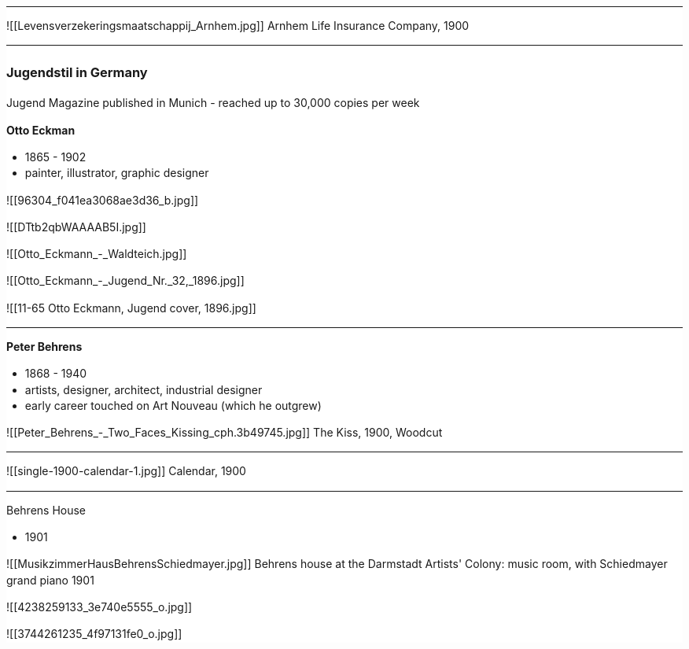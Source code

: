 <hr>

![[Levensverzekeringsmaatschappij_Arnhem.jpg]]
Arnhem Life Insurance Company, 1900

<hr>

### Jugendstil in Germany

Jugend Magazine published in Munich - reached up to 30,000 copies per week

**Otto Eckman**
- 1865 - 1902
- painter, illustrator, graphic designer

![[96304_f041ea3068ae3d36_b.jpg]]

![[DTtb2qbWAAAAB5I.jpg]]

![[Otto_Eckmann_-_Waldteich.jpg]]

![[Otto_Eckmann_-_Jugend_Nr._32,_1896.jpg]]

![[11-65 Otto Eckmann, Jugend cover, 1896.jpg]]

<hr>

**Peter Behrens**

- 1868 - 1940
- artists, designer, architect, industrial designer
- early career touched on Art Nouveau (which he outgrew)

![[Peter_Behrens_-_Two_Faces_Kissing_cph.3b49745.jpg]]
The Kiss, 1900, Woodcut

<hr>

![[single-1900-calendar-1.jpg]]
Calendar, 1900

<hr>

Behrens House

- 1901

![[MusikzimmerHausBehrensSchiedmayer.jpg]]
Behrens house at the Darmstadt Artists' Colony: music room, with Schiedmayer grand piano 1901

![[4238259133_3e740e5555_o.jpg]]

![[3744261235_4f97131fe0_o.jpg]]
